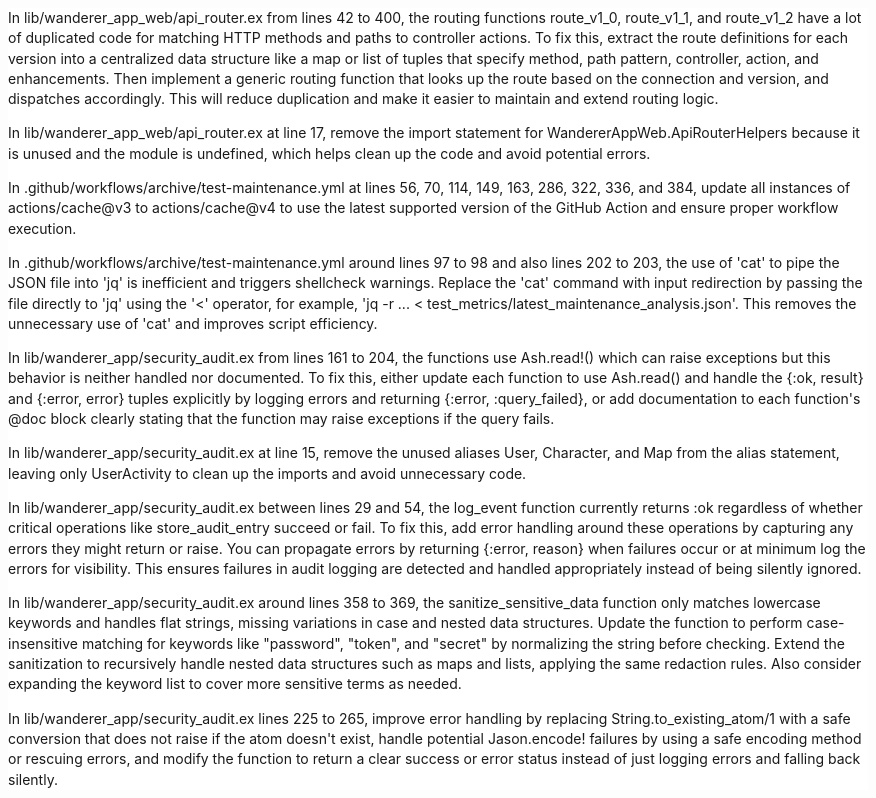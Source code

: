 In lib/wanderer_app_web/api_router.ex from lines 42 to 400, the routing
functions route_v1_0, route_v1_1, and route_v1_2 have a lot of duplicated code
for matching HTTP methods and paths to controller actions. To fix this, extract
the route definitions for each version into a centralized data structure like a
map or list of tuples that specify method, path pattern, controller, action, and
enhancements. Then implement a generic routing function that looks up the route
based on the connection and version, and dispatches accordingly. This will
reduce duplication and make it easier to maintain and extend routing logic.

In lib/wanderer_app_web/api_router.ex at line 17, remove the import statement
for WandererAppWeb.ApiRouterHelpers because it is unused and the module is
undefined, which helps clean up the code and avoid potential errors.

In .github/workflows/archive/test-maintenance.yml at lines 56, 70, 114, 149,
163, 286, 322, 336, and 384, update all instances of actions/cache@v3 to
actions/cache@v4 to use the latest supported version of the GitHub Action and
ensure proper workflow execution.

In .github/workflows/archive/test-maintenance.yml around lines 97 to 98 and also
lines 202 to 203, the use of 'cat' to pipe the JSON file into 'jq' is
inefficient and triggers shellcheck warnings. Replace the 'cat' command with
input redirection by passing the file directly to 'jq' using the '<' operator,
for example, 'jq -r ... < test_metrics/latest_maintenance_analysis.json'. This
removes the unnecessary use of 'cat' and improves script efficiency.

In lib/wanderer_app/security_audit.ex from lines 161 to 204, the functions use
Ash.read!() which can raise exceptions but this behavior is neither handled nor
documented. To fix this, either update each function to use Ash.read() and
handle the {:ok, result} and {:error, error} tuples explicitly by logging errors
and returning {:error, :query_failed}, or add documentation to each function's
@doc block clearly stating that the function may raise exceptions if the query
fails.

In lib/wanderer_app/security_audit.ex at line 15, remove the unused aliases
User, Character, and Map from the alias statement, leaving only UserActivity to
clean up the imports and avoid unnecessary code.

In lib/wanderer_app/security_audit.ex between lines 29 and 54, the log_event
function currently returns :ok regardless of whether critical operations like
store_audit_entry succeed or fail. To fix this, add error handling around these
operations by capturing any errors they might return or raise. You can propagate
errors by returning {:error, reason} when failures occur or at minimum log the
errors for visibility. This ensures failures in audit logging are detected and
handled appropriately instead of being silently ignored.

In lib/wanderer_app/security_audit.ex around lines 358 to 369, the
sanitize_sensitive_data function only matches lowercase keywords and handles
flat strings, missing variations in case and nested data structures. Update the
function to perform case-insensitive matching for keywords like "password",
"token", and "secret" by normalizing the string before checking. Extend the
sanitization to recursively handle nested data structures such as maps and
lists, applying the same redaction rules. Also consider expanding the keyword
list to cover more sensitive terms as needed.

In lib/wanderer_app/security_audit.ex lines 225 to 265, improve error handling
by replacing String.to_existing_atom/1 with a safe conversion that does not
raise if the atom doesn't exist, handle potential Jason.encode! failures by
using a safe encoding method or rescuing errors, and modify the function to
return a clear success or error status instead of just logging errors and
falling back silently.
